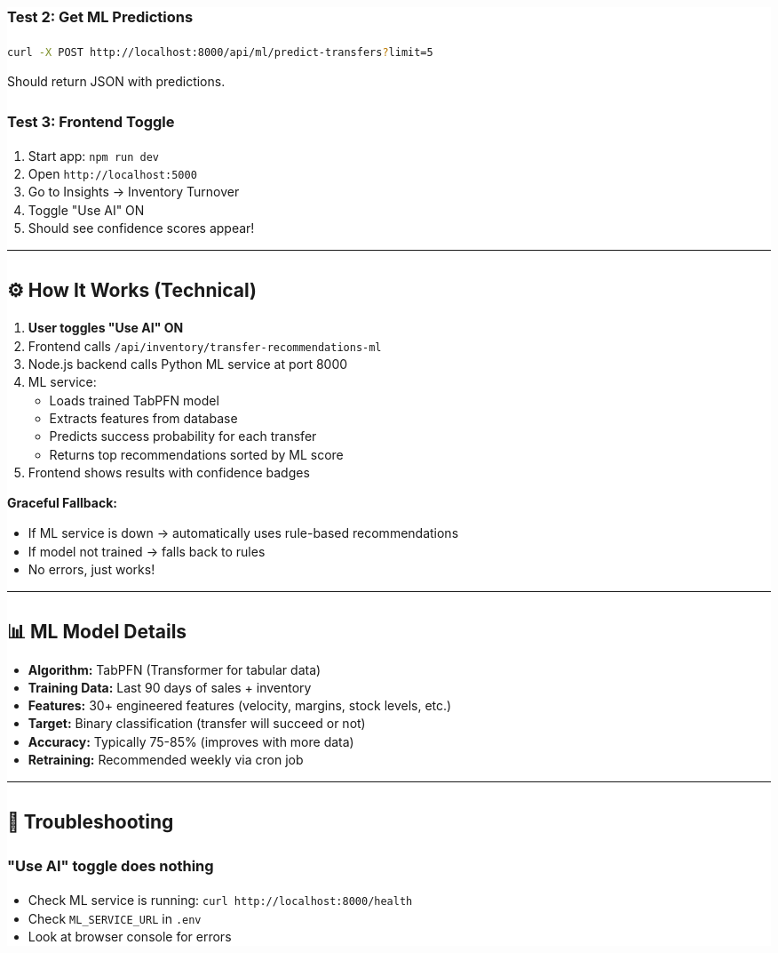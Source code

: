 ### Test 2: Get ML Predictions
```bash
curl -X POST http://localhost:8000/api/ml/predict-transfers?limit=5
```

Should return JSON with predictions.

### Test 3: Frontend Toggle
1. Start app: `npm run dev`
2. Open `http://localhost:5000`
3. Go to Insights → Inventory Turnover
4. Toggle "Use AI" ON
5. Should see confidence scores appear!

---

## ⚙️ How It Works (Technical)

1. **User toggles "Use AI" ON**
2. Frontend calls `/api/inventory/transfer-recommendations-ml`
3. Node.js backend calls Python ML service at port 8000
4. ML service:
   - Loads trained TabPFN model
   - Extracts features from database
   - Predicts success probability for each transfer
   - Returns top recommendations sorted by ML score
5. Frontend shows results with confidence badges

**Graceful Fallback:**
- If ML service is down → automatically uses rule-based recommendations
- If model not trained → falls back to rules
- No errors, just works!

---

## 📊 ML Model Details

- **Algorithm:** TabPFN (Transformer for tabular data)
- **Training Data:** Last 90 days of sales + inventory
- **Features:** 30+ engineered features (velocity, margins, stock levels, etc.)
- **Target:** Binary classification (transfer will succeed or not)
- **Accuracy:** Typically 75-85% (improves with more data)
- **Retraining:** Recommended weekly via cron job

---

## 🐛 Troubleshooting

### "Use AI" toggle does nothing
- Check ML service is running: `curl http://localhost:8000/health`
- Check `ML_SERVICE_URL` in `.env`
- Look at browser console for errors
